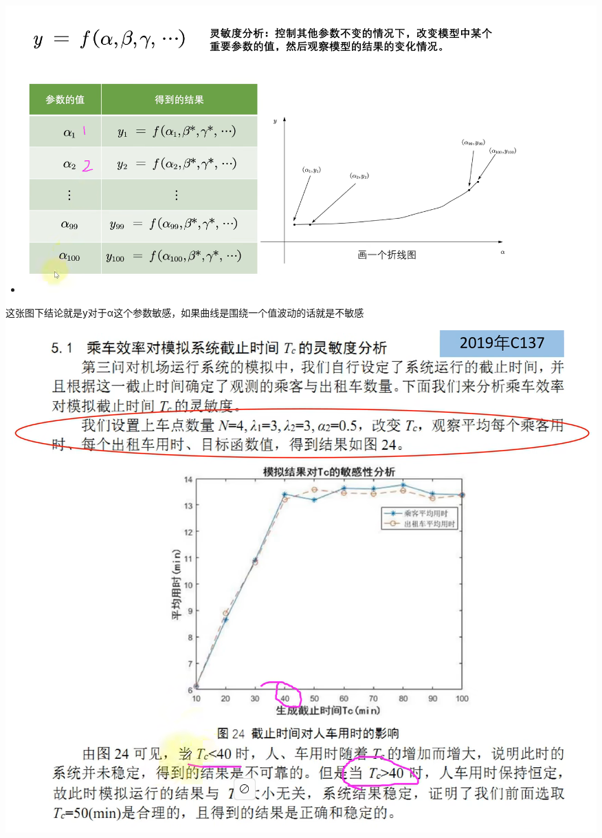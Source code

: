    - ![图片](images/image-20250815135457179.png)

这张图下结论就是y对于α这个参数敏感，如果曲线是围绕一个值波动的话就是不敏感

![图片](images/image-20250815140614290.png)
